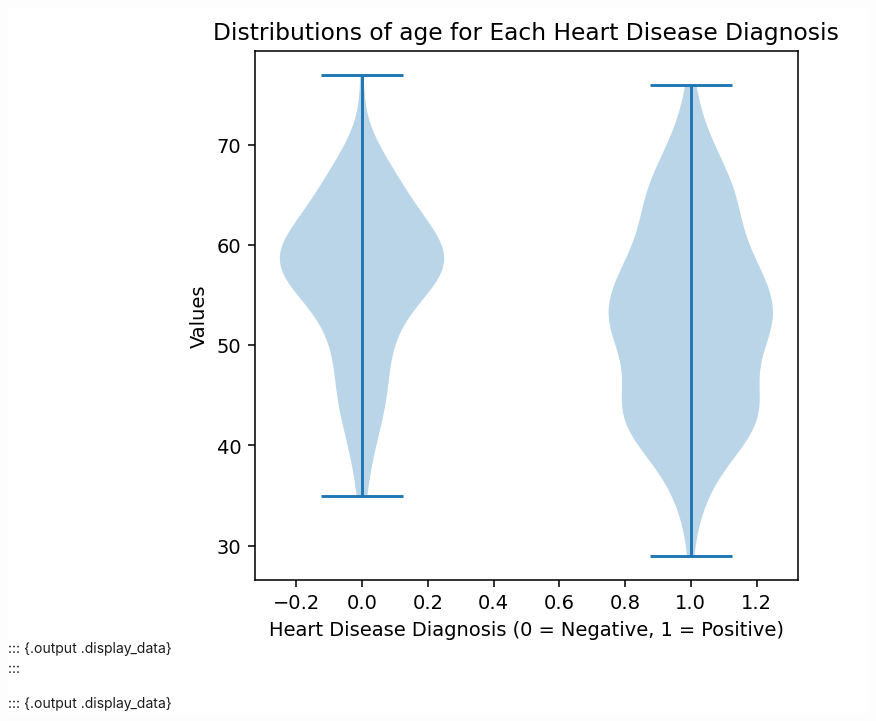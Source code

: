 ::: {.output .display_data}
![](images_e37a13d371c94173a970d2305f3a1643/de6d9ade9f2e16d842952fda7e51b6142c610cea.png)
:::

::: {.output .display_data}